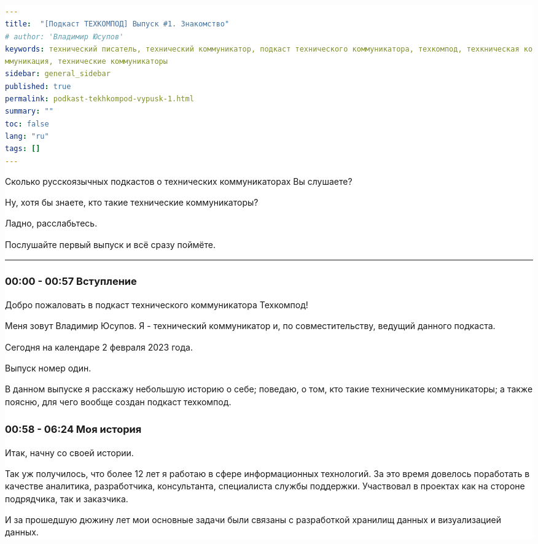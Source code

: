 ```yaml
---
title:  "[Подкаст ТЕХКОМПОД] Выпуск #1. Знакомство"
# author: 'Владимир Юсупов'
keywords: технический писатель, технический коммуникатор, подкаст технического коммуникатора, техкомпод, техкническая коммуникация, технические коммуникаторы
sidebar: general_sidebar
published: true
permalink: podkast-tekhkompod-vypusk-1.html
summary: ""
toc: false
lang: "ru"
tags: []
---
```


Сколько русскоязычных подкастов о технических коммуникаторах Вы слушаете? 

Ну, хотя бы знаете, кто такие технические коммуникаторы? 

Ладно, расслабьтесь. 

Послушайте первый выпуск и всё сразу поймёте.

<figure>
    <figcaption></figcaption>
    <audio controls src="https://techcommpod.ru/assets/episodes/001_episode_final.mp3">
        <a href="https://techcommpod.ru/assets/episodes/001_episode_final.mp3"> Скачать файл </a>
    </audio>
</figure>

***
### 00:00 - 00:57 Вступление

Добро пожаловать в подкаст технического коммуникатора Техкомпод!

Меня зовут Владимир Юсупов. Я - технический коммуникатор и, по совместительству, ведущий данного подкаста.

Сегодня на календаре 2 февраля 2023 года. 

Выпуск номер один.

В данном выпуске я расскажу небольшую историю о себе; поведаю, о том, кто такие технические коммуникаторы; а также поясню, для чего вообще создан подкаст техкомпод. 

### 00:58 - 06:24 Моя история

Итак, начну со своей истории. 

Так уж получилось, что более 12 лет я работаю в сфере информационных технологий. За это время довелось поработать в качестве аналитика, разработчика, консультанта, специалиста службы поддержки. Участвовал в проектах как на стороне подрядчика, так и заказчика.

И за прошедшую дюжину лет мои основные задачи были связаны с разработкой хранилищ данных и визуализацией данных. 
